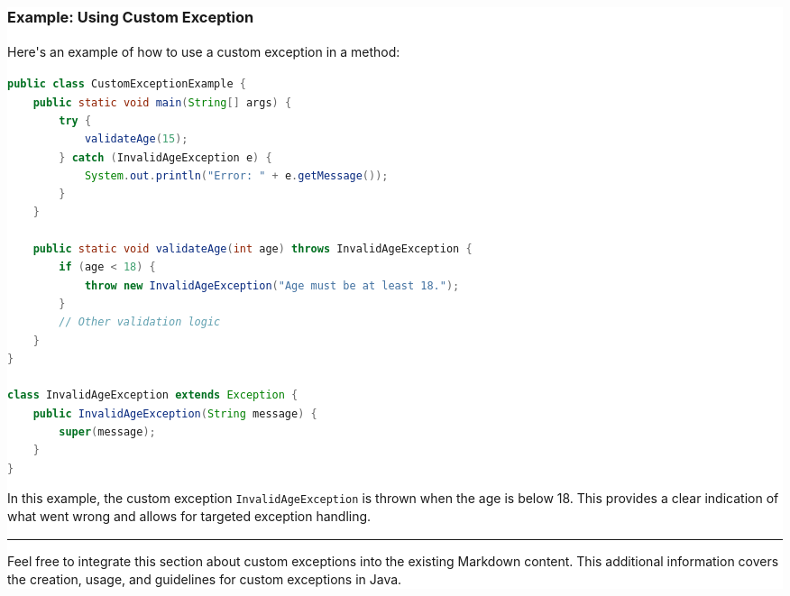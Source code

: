 ### Example: Using Custom Exception

Here's an example of how to use a custom exception in a method:

```java
public class CustomExceptionExample {
    public static void main(String[] args) {
        try {
            validateAge(15);
        } catch (InvalidAgeException e) {
            System.out.println("Error: " + e.getMessage());
        }
    }

    public static void validateAge(int age) throws InvalidAgeException {
        if (age < 18) {
            throw new InvalidAgeException("Age must be at least 18.");
        }
        // Other validation logic
    }
}

class InvalidAgeException extends Exception {
    public InvalidAgeException(String message) {
        super(message);
    }
}
```

In this example, the custom exception `InvalidAgeException` is thrown when the age is below 18. This provides a clear indication of what went wrong and allows for targeted exception handling.

---

Feel free to integrate this section about custom exceptions into the existing Markdown content. This additional information covers the creation, usage, and guidelines for custom exceptions in Java.
